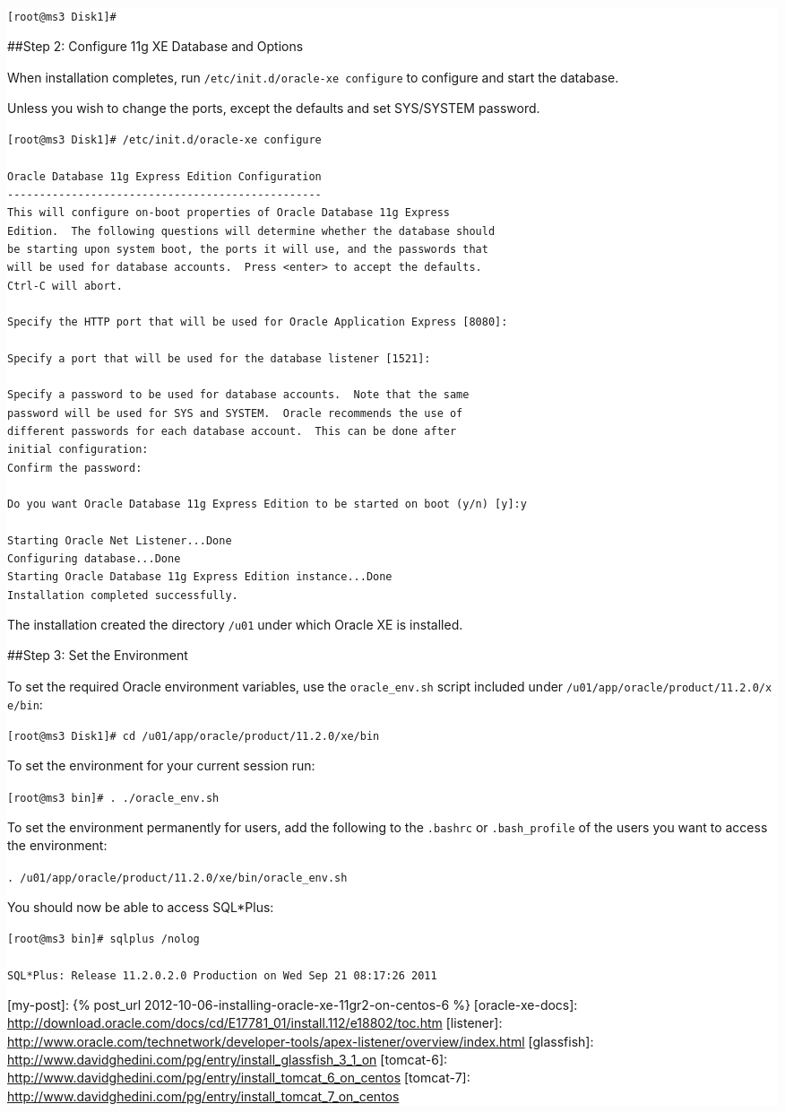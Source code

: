     [root@ms3 Disk1]#  


##Step 2: Configure 11g XE Database and Options

When installation completes, run `/etc/init.d/oracle-xe configure` to configure and start the database.

Unless you wish to change the ports, except the defaults and set SYS/SYSTEM password. 

    [root@ms3 Disk1]# /etc/init.d/oracle-xe configure

    Oracle Database 11g Express Edition Configuration
    -------------------------------------------------
    This will configure on-boot properties of Oracle Database 11g Express
    Edition.  The following questions will determine whether the database should
    be starting upon system boot, the ports it will use, and the passwords that
    will be used for database accounts.  Press <enter> to accept the defaults.
    Ctrl-C will abort.

    Specify the HTTP port that will be used for Oracle Application Express [8080]:

    Specify a port that will be used for the database listener [1521]:

    Specify a password to be used for database accounts.  Note that the same
    password will be used for SYS and SYSTEM.  Oracle recommends the use of
    different passwords for each database account.  This can be done after
    initial configuration:
    Confirm the password:

    Do you want Oracle Database 11g Express Edition to be started on boot (y/n) [y]:y

    Starting Oracle Net Listener...Done
    Configuring database...Done
    Starting Oracle Database 11g Express Edition instance...Done
    Installation completed successfully.

The installation created the directory `/u01` under which Oracle XE is installed.


##Step 3: Set the Environment

To set the required Oracle environment variables, use the `oracle_env.sh` script included under `/u01/app/oracle/product/11.2.0/xe/bin`:

    [root@ms3 Disk1]# cd /u01/app/oracle/product/11.2.0/xe/bin  

To set the environment for your current session run:

    [root@ms3 bin]# . ./oracle_env.sh  

To set the environment permanently for users, add the following to the `.bashrc` or `.bash_profile` of the users you want to access the environment:

    . /u01/app/oracle/product/11.2.0/xe/bin/oracle_env.sh  

You should now be able to access SQL*Plus:

    [root@ms3 bin]# sqlplus /nolog  
      
    SQL*Plus: Release 11.2.0.2.0 Production on Wed Sep 21 08:17:26 2011  
      

[original-post]: http://www.davidghedini.com/pg/entry/install_oracle_11g_xe_on
[my-post]: {% post_url 2012-10-06-installing-oracle-xe-11gr2-on-centos-6 %}
[oracle-xe-docs]: http://download.oracle.com/docs/cd/E17781_01/install.112/e18802/toc.htm
[listener]: http://www.oracle.com/technetwork/developer-tools/apex-listener/overview/index.html
[glassfish]: http://www.davidghedini.com/pg/entry/install_glassfish_3_1_on
[tomcat-6]: http://www.davidghedini.com/pg/entry/install_tomcat_6_on_centos
[tomcat-7]: http://www.davidghedini.com/pg/entry/install_tomcat_7_on_centos